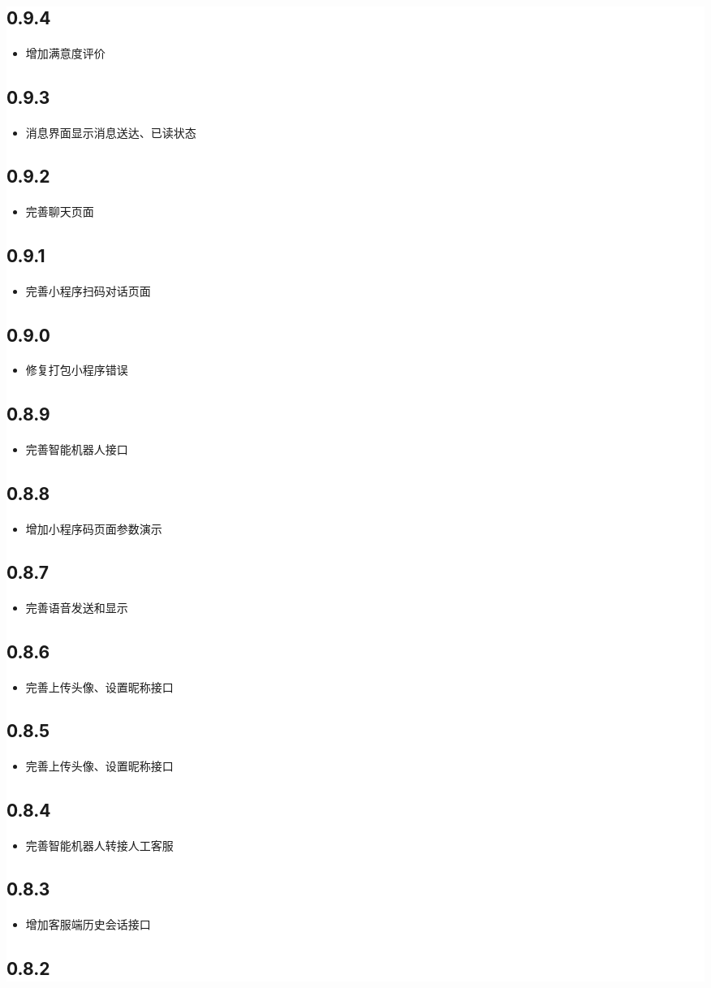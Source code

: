 ## 0.9.4

- 增加满意度评价

## 0.9.3

- 消息界面显示消息送达、已读状态

## 0.9.2

- 完善聊天页面

## 0.9.1

- 完善小程序扫码对话页面

## 0.9.0

- 修复打包小程序错误

## 0.8.9

- 完善智能机器人接口

## 0.8.8

- 增加小程序码页面参数演示

## 0.8.7

- 完善语音发送和显示

## 0.8.6

- 完善上传头像、设置昵称接口

## 0.8.5

- 完善上传头像、设置昵称接口

## 0.8.4

- 完善智能机器人转接人工客服

## 0.8.3

- 增加客服端历史会话接口

## 0.8.2
